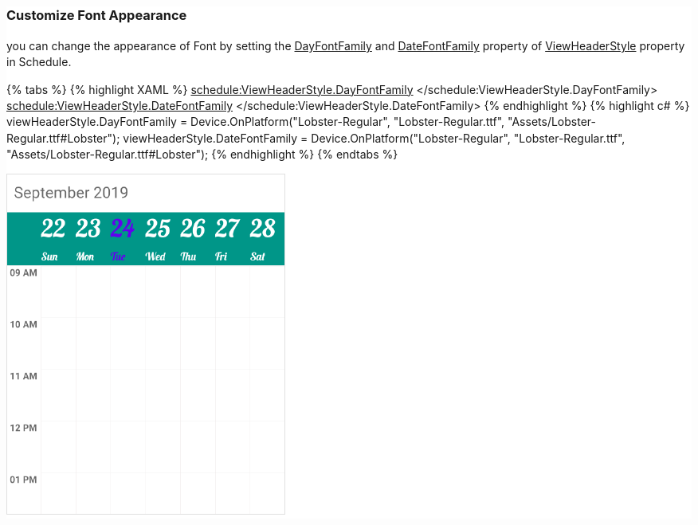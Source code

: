 ### Customize Font Appearance

you can change the appearance of Font by setting the  [DayFontFamily](http://help.syncfusion.com/cr/cref_files/xamarin/Syncfusion.SfSchedule.XForms~Syncfusion.SfSchedule.XForms.ViewHeaderStyle~DayFontFamilyProperty.html) and [DateFontFamily](http://help.syncfusion.com/cr/cref_files/xamarin/Syncfusion.SfSchedule.XForms~Syncfusion.SfSchedule.XForms.ViewHeaderStyle~DateFontFamilyProperty.html) property of [ViewHeaderStyle](https://help.syncfusion.com/xamarin/sfschedule/dayview#viewheader-appearance) property in Schedule.

{% tabs %}
{% highlight XAML %}
<schedule:ViewHeaderStyle.DayFontFamily>
	 <OnPlatform x:TypeArguments="x:String" iOS="Lobster-Regular" Android="Lobster-Regular.ttf" WinPhone="Assets/Lobster-Regular.ttf#Lobster" />
</schedule:ViewHeaderStyle.DayFontFamily>
<schedule:ViewHeaderStyle.DateFontFamily>
	 <OnPlatform x:TypeArguments="x:String" iOS="Lobster-Regular" Android="Lobster-Regular.ttf" WinPhone="Assets/Lobster-Regular.ttf#Lobster" />
</schedule:ViewHeaderStyle.DateFontFamily>
{% endhighlight %}
{% highlight c# %}
viewHeaderStyle.DayFontFamily = Device.OnPlatform("Lobster-Regular", "Lobster-Regular.ttf", "Assets/Lobster-Regular.ttf#Lobster");
viewHeaderStyle.DateFontFamily = Device.OnPlatform("Lobster-Regular", "Lobster-Regular.ttf", "Assets/Lobster-Regular.ttf#Lobster");
{% endhighlight %}
{% endtabs %}

![Customize font appearance in schedule xamarin forms](weekview_images/xamarin.forms-schedule-custom-font-view-header.png)
